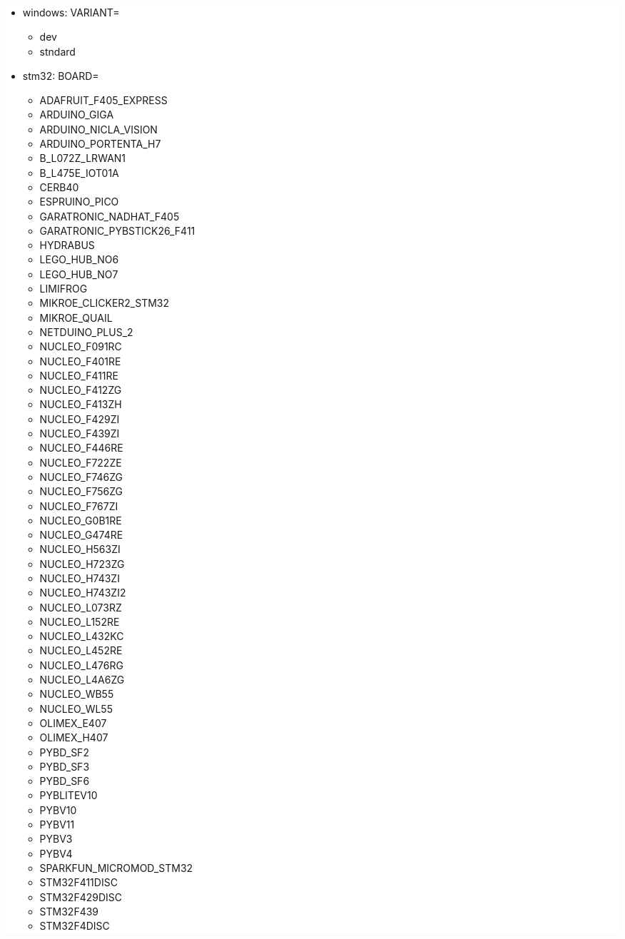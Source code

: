
  * windows: VARIANT=
    * dev
    * stndard
    
  * stm32: BOARD=
    * ADAFRUIT_F405_EXPRESS
    * ARDUINO_GIGA
    * ARDUINO_NICLA_VISION
    * ARDUINO_PORTENTA_H7
    * B_L072Z_LRWAN1
    * B_L475E_IOT01A
    * CERB40
    * ESPRUINO_PICO
    * GARATRONIC_NADHAT_F405
    * GARATRONIC_PYBSTICK26_F411
    * HYDRABUS
    * LEGO_HUB_NO6
    * LEGO_HUB_NO7
    * LIMIFROG
    * MIKROE_CLICKER2_STM32
    * MIKROE_QUAIL
    * NETDUINO_PLUS_2
    * NUCLEO_F091RC
    * NUCLEO_F401RE
    * NUCLEO_F411RE
    * NUCLEO_F412ZG
    * NUCLEO_F413ZH
    * NUCLEO_F429ZI
    * NUCLEO_F439ZI
    * NUCLEO_F446RE
    * NUCLEO_F722ZE
    * NUCLEO_F746ZG
    * NUCLEO_F756ZG
    * NUCLEO_F767ZI
    * NUCLEO_G0B1RE
    * NUCLEO_G474RE
    * NUCLEO_H563ZI
    * NUCLEO_H723ZG
    * NUCLEO_H743ZI
    * NUCLEO_H743ZI2
    * NUCLEO_L073RZ
    * NUCLEO_L152RE
    * NUCLEO_L432KC
    * NUCLEO_L452RE
    * NUCLEO_L476RG
    * NUCLEO_L4A6ZG
    * NUCLEO_WB55
    * NUCLEO_WL55
    * OLIMEX_E407
    * OLIMEX_H407
    * PYBD_SF2
    * PYBD_SF3
    * PYBD_SF6
    * PYBLITEV10
    * PYBV10
    * PYBV11
    * PYBV3
    * PYBV4
    * SPARKFUN_MICROMOD_STM32
    * STM32F411DISC
    * STM32F429DISC
    * STM32F439
    * STM32F4DISC
